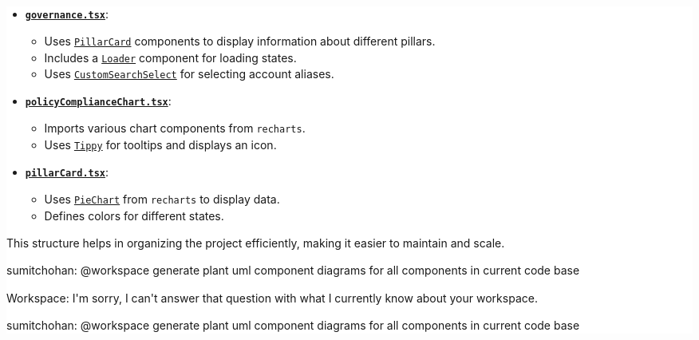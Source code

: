 - **[`governance.tsx`](command:_github.copilot.openRelativePath?%5B%7B%22scheme%22%3A%22file%22%2C%22authority%22%3A%22%22%2C%22path%22%3A%22%2FUsers%2Fsumit%2FDownloads%2FFrontend%2FNAGISVPR%2Fsrc%2Fcomponents%2Fgovernance.tsx%22%2C%22query%22%3A%22%22%2C%22fragment%22%3A%22%22%7D%5D "/Users/sumit/Downloads/Frontend/NAGISVPR/src/components/governance.tsx")**:
  - Uses [`PillarCard`](command:_github.copilot.openSymbolFromReferences?%5B%7B%22%24mid%22%3A1%2C%22fsPath%22%3A%22%2FUsers%2Fsumit%2FDownloads%2FFrontend%2FNAGISVPR%2Fsrc%2Fcomponents%2FpillarCard.tsx%22%2C%22external%22%3A%22file%3A%2F%2F%2FUsers%2Fsumit%2FDownloads%2FFrontend%2FNAGISVPR%2Fsrc%2Fcomponents%2FpillarCard.tsx%22%2C%22path%22%3A%22%2FUsers%2Fsumit%2FDownloads%2FFrontend%2FNAGISVPR%2Fsrc%2Fcomponents%2FpillarCard.tsx%22%2C%22scheme%22%3A%22file%22%7D%2C%7B%22line%22%3A22%2C%22character%22%3A0%7D%5D "src/components/pillarCard.tsx") components to display information about different pillars.
  - Includes a [`Loader`](command:_github.copilot.openSymbolFromReferences?%5B%7B%22%24mid%22%3A1%2C%22path%22%3A%22%2FUsers%2Fsumit%2FDownloads%2FFrontend%2FNAGISVPR%2Fsrc%2Fcomponents%2Floader.tsx%22%2C%22scheme%22%3A%22file%22%7D%2C%7B%22line%22%3A7%2C%22character%22%3A0%7D%5D "src/components/loader.tsx") component for loading states.
  - Uses [`CustomSearchSelect`](command:_github.copilot.openSymbolFromReferences?%5B%7B%22%24mid%22%3A1%2C%22path%22%3A%22%2FUsers%2Fsumit%2FDownloads%2FFrontend%2FNAGISVPR%2Fsrc%2Fcomponents%2FcustomSearchSelect.tsx%22%2C%22scheme%22%3A%22file%22%7D%2C%7B%22line%22%3A13%2C%22character%22%3A0%7D%5D "src/components/customSearchSelect.tsx") for selecting account aliases.

- **[`policyComplianceChart.tsx`](command:_github.copilot.openRelativePath?%5B%7B%22scheme%22%3A%22file%22%2C%22authority%22%3A%22%22%2C%22path%22%3A%22%2FUsers%2Fsumit%2FDownloads%2FFrontend%2FNAGISVPR%2Fsrc%2Fcomponents%2FDashboardChartComponent%2FpolicyComplianceChart.tsx%22%2C%22query%22%3A%22%22%2C%22fragment%22%3A%22%22%7D%5D "/Users/sumit/Downloads/Frontend/NAGISVPR/src/components/DashboardChartComponent/policyComplianceChart.tsx")**:
  - Imports various chart components from `recharts`.
  - Uses [`Tippy`](command:_github.copilot.openSymbolFromReferences?%5B%7B%22%24mid%22%3A1%2C%22fsPath%22%3A%22%2FUsers%2Fsumit%2FDownloads%2FFrontend%2FNAGISVPR%2Fsrc%2Fcomponents%2FcomplianceStatusCard.tsx%22%2C%22external%22%3A%22file%3A%2F%2F%2FUsers%2Fsumit%2FDownloads%2FFrontend%2FNAGISVPR%2Fsrc%2Fcomponents%2FcomplianceStatusCard.tsx%22%2C%22path%22%3A%22%2FUsers%2Fsumit%2FDownloads%2FFrontend%2FNAGISVPR%2Fsrc%2Fcomponents%2FcomplianceStatusCard.tsx%22%2C%22scheme%22%3A%22file%22%7D%2C%7B%22line%22%3A3%2C%22character%22%3A0%7D%5D "src/components/complianceStatusCard.tsx") for tooltips and displays an icon.

- **[`pillarCard.tsx`](command:_github.copilot.openRelativePath?%5B%7B%22scheme%22%3A%22file%22%2C%22authority%22%3A%22%22%2C%22path%22%3A%22%2FUsers%2Fsumit%2FDownloads%2FFrontend%2FNAGISVPR%2Fsrc%2Fcomponents%2FpillarCard.tsx%22%2C%22query%22%3A%22%22%2C%22fragment%22%3A%22%22%7D%5D "/Users/sumit/Downloads/Frontend/NAGISVPR/src/components/pillarCard.tsx")**:
  - Uses [`PieChart`](command:_github.copilot.openSymbolFromReferences?%5B%7B%22%24mid%22%3A1%2C%22fsPath%22%3A%22%2FUsers%2Fsumit%2FDownloads%2FFrontend%2FNAGISVPR%2Fsrc%2Fcomponents%2FpillarCard.tsx%22%2C%22external%22%3A%22file%3A%2F%2F%2FUsers%2Fsumit%2FDownloads%2FFrontend%2FNAGISVPR%2Fsrc%2Fcomponents%2FpillarCard.tsx%22%2C%22path%22%3A%22%2FUsers%2Fsumit%2FDownloads%2FFrontend%2FNAGISVPR%2Fsrc%2Fcomponents%2FpillarCard.tsx%22%2C%22scheme%22%3A%22file%22%7D%2C%7B%22line%22%3A2%2C%22character%22%3A0%7D%5D "src/components/pillarCard.tsx") from `recharts` to display data.
  - Defines colors for different states.

This structure helps in organizing the project efficiently, making it easier to maintain and scale.

sumitchohan: @workspace generate plant uml component diagrams for all components in current code base

Workspace: I'm sorry, I can't answer that question with what I currently know about your workspace.

sumitchohan: @workspace generate plant uml component diagrams for all components in current code base
